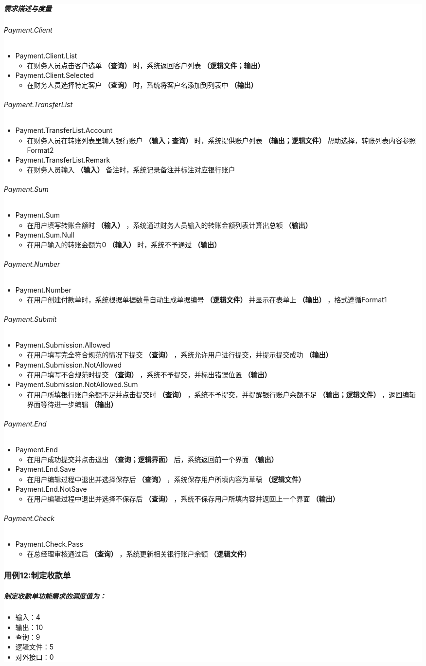 ##### 需求描述与度量

###### Payment.Client

- Payment.Client.List
    - 在财务人员点击客户选单 **（查询）** 时，系统返回客户列表 **（逻辑文件；输出）**
- Payment.Client.Selected
    - 在财务人员选择特定客户 **（查询）** 时，系统将客户名添加到列表中 **（输出）**

###### Payment.TransferList

- Payment.TransferList.Account
    - 在财务人员在转账列表里输入银行账户 **（输入；查询）** 时，系统提供账户列表 **（输出；逻辑文件）** 帮助选择，转账列表内容参照Format2
- Payment.TransferList.Remark
    - 在财务人员输入 **（输入）** 备注时，系统记录备注并标注对应银行账户

###### Payment.Sum

- Payment.Sum
    - 在用户填写转账金额时 **（输入）** ，系统通过财务人员输入的转账金额列表计算出总额 **（输出）**
- Payment.Sum.Null
    - 在用户输入的转账金额为0 **（输入）** 时，系统不予通过 **（输出）**

###### Payment.Number

- Payment.Number
    - 在用户创建付款单时，系统根据单据数量自动生成单据编号 **（逻辑文件）** 并显示在表单上 **（输出）** ，格式遵循Format1

###### Payment.Submit

- Payment.Submission.Allowed
    - 在用户填写完全符合规范的情况下提交 **（查询）** ，系统允许用户进行提交，并提示提交成功 **（输出）**
- Payment.Submission.NotAllowed
    - 在用户填写不合规范时提交 **（查询）** ，系统不予提交，并标出错误位置 **（输出）**
- Payment.Submission.NotAllowed.Sum
    - 在用户所填银行账户余额不足并点击提交时 **（查询）** ，系统不予提交，并提醒银行账户余额不足 **（输出；逻辑文件）** ，返回编辑界面等待进一步编辑 **（输出）**

###### Payment.End

- Payment.End
    - 在用户成功提交并点击退出 **（查询；逻辑界面）** 后，系统返回前一个界面 **（输出）**
- Payment.End.Save
    - 在用户编辑过程中退出并选择保存后 **（查询）** ，系统保存用户所填内容为草稿 **（逻辑文件）**
- Payment.End.NotSave
    - 在用户编辑过程中退出并选择不保存后 **（查询）** ，系统不保存用户所填内容并返回上一个界面 **（输出）**


###### Payment.Check

- Payment.Check.Pass
  - 在总经理审核通过后 **（查询）** ，系统更新相关银行账户余额 **（逻辑文件）**

### 用例12:制定收款单

##### 制定收款单功能需求的测度值为：
- 输入：4
- 输出：10
- 查询：9
- 逻辑文件：5
- 对外接口：0
